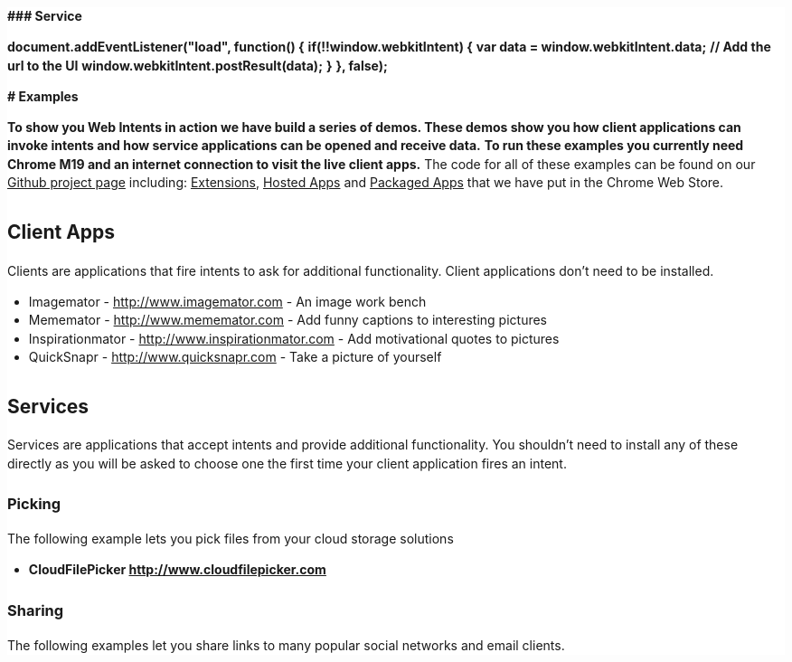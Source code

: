 **### Service**

**document.addEventListener("load", function() {**
**if(!!window.webkitIntent) {**
**var data = window.webkitIntent.data;**
**// Add the url to the UI**
**window.webkitIntent.postResult(data);**
**}**
**}, false);**

**# Examples**

**To show you Web Intents in action we have build a series of demos. These demos show you how client applications can invoke intents and how service applications can be opened and receive data.**
**To run these examples you currently need Chrome M19 and an internet connection to visit the live client apps.**
The code for all of these examples can be found on our [Github project
page](https://github.com/PaulKinlan/webintents) including:
[Extensions](https://github.com/PaulKinlan/WebIntents/tree/master/tools/chrome/extensions),
[Hosted
Apps](https://github.com/PaulKinlan/WebIntents/tree/master/tools/chrome/apps/hosted)
and [Packaged
Apps](https://github.com/PaulKinlan/WebIntents/tree/master/tools/chrome/apps/packaged)
that we have put in the Chrome Web Store.

## Client Apps

Clients are applications that fire intents to ask for additional functionality.
Client applications don’t need to be installed.

*   Imagemator - <http://www.imagemator.com> - An image work bench
*   Mememator - <http://www.mememator.com> - Add funny captions to
            interesting pictures
*   Inspirationmator - <http://www.inspirationmator.com> - Add
            motivational quotes to pictures
*   QuickSnapr - <http://www.quicksnapr.com> - Take a picture of
            yourself

## Services

Services are applications that accept intents and provide additional
functionality. You shouldn’t need to install any of these directly as you will
be asked to choose one the first time your client application fires an intent.

### Picking

The following example lets you pick files from your cloud storage solutions

*   **CloudFilePicker <http://www.cloudfilepicker.com>**

### Sharing

The following examples let you share links to many popular social networks and
email clients.
